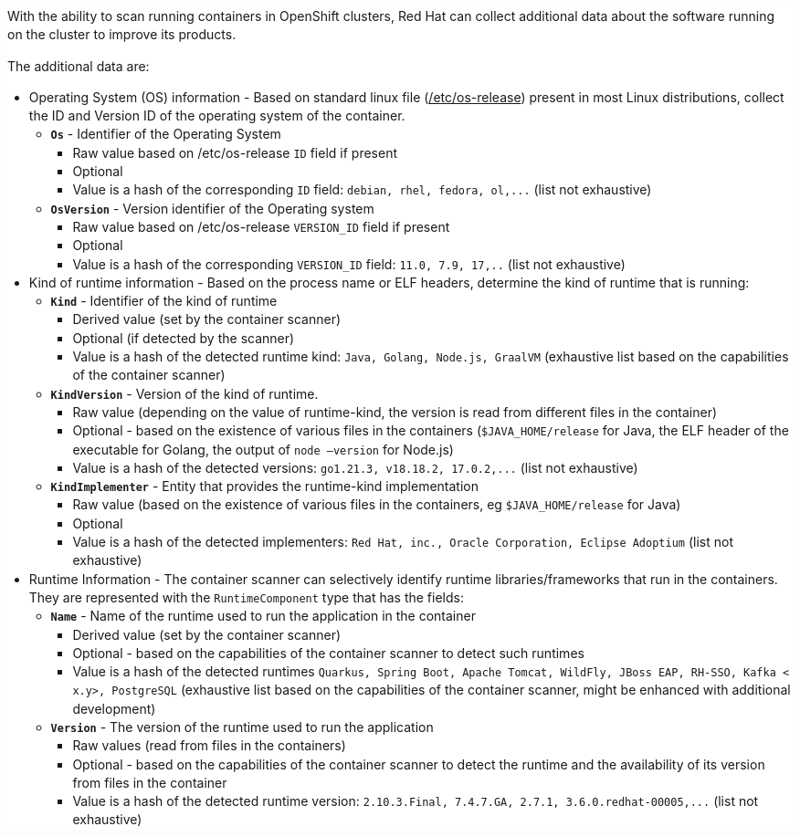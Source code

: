 With the ability to scan running containers in OpenShift clusters, Red Hat can collect additional data about the software running on the cluster to improve its products.

The additional data are:

* Operating System (OS) information - Based on standard linux file ([/etc/os-release](https://www.freedesktop.org/software/systemd/man/latest/os-release.html)) present in most Linux distributions, collect the ID and Version ID of the operating system of the container.
  * __`Os`__ - Identifier of the Operating System
    * Raw value based on /etc/os-release `ID` field if present 
    * Optional
    * Value is a hash of the corresponding `ID` field: `debian, rhel, fedora, ol,...` (list not exhaustive)
  * __`OsVersion`__ - Version identifier of the Operating system
    * Raw value based on /etc/os-release `VERSION_ID` field if present 
    * Optional
    * Value is a hash of the corresponding `VERSION_ID` field: `11.0, 7.9, 17,..` (list not exhaustive)
* Kind of runtime information - Based on the process name or ELF headers, determine the kind of runtime that is running:
  * __`Kind`__ - Identifier of the kind of runtime
    * Derived value (set by the container scanner)
    * Optional (if detected by the scanner)
    * Value is a hash of the detected runtime kind: `Java, Golang, Node.js, GraalVM` (exhaustive list based on the capabilities of the container scanner)
  * __`KindVersion`__ - Version of the kind of runtime.
    * Raw value (depending on the value of runtime-kind, the version is read from different files in the container)
    * Optional - based on the existence of various files in the containers (`$JAVA_HOME/release` for Java, the ELF header of the executable for Golang, the output of `node —version` for Node.js)
    * Value is a hash of the detected versions: `go1.21.3, v18.18.2, 17.0.2,...` (list not exhaustive)
  * __`KindImplementer`__ - Entity that provides the runtime-kind implementation 
    * Raw value (based on the existence of various files in the containers, eg  `$JAVA_HOME/release` for Java)
    * Optional
    * Value is a hash of the detected implementers: `Red Hat, inc., Oracle Corporation, Eclipse Adoptium` (list not exhaustive)
* Runtime Information - The container scanner can selectively identify runtime libraries/frameworks that run in the containers. They are represented with the `RuntimeComponent` type that has the fields:
  * __`Name`__ - Name of the runtime used to run the application in the container
    * Derived value (set by the container scanner)
    * Optional - based on the capabilities of the container scanner to detect such runtimes
    * Value is a hash of the detected runtimes `Quarkus, Spring Boot, Apache Tomcat, WildFly, JBoss EAP, RH-SSO, Kafka <x.y>, PostgreSQL` (exhaustive list based on the capabilities of the container scanner, might be enhanced with additional development)
  * __`Version`__ - The version of the runtime used to run the application
    * Raw values (read from files in the containers)
    * Optional - based on the capabilities of the container scanner to detect the runtime and the availability of its version from files in the container
    * Value is a hash of the detected runtime version: `2.10.3.Final, 7.4.7.GA, 2.7.1, 3.6.0.redhat-00005,...` (list not exhaustive)
